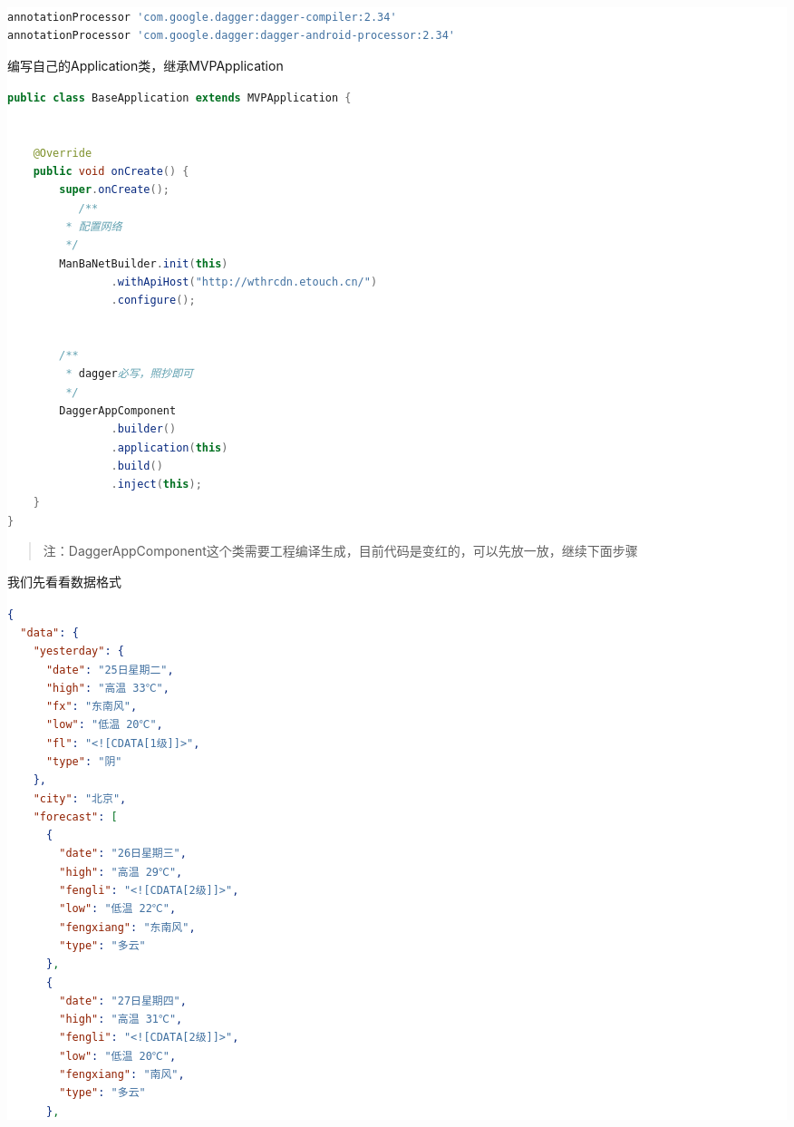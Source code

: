 ```groovy
annotationProcessor 'com.google.dagger:dagger-compiler:2.34'
annotationProcessor 'com.google.dagger:dagger-android-processor:2.34'
```

编写自己的Application类，继承MVPApplication

```java
public class BaseApplication extends MVPApplication {


    @Override
    public void onCreate() {
        super.onCreate();
		   /**
         * 配置网络
         */
        ManBaNetBuilder.init(this)
                .withApiHost("http://wthrcdn.etouch.cn/")
                .configure();


        /**
         * dagger必写，照抄即可
         */
        DaggerAppComponent
                .builder()
                .application(this)
                .build()
                .inject(this);
	}
}
```

> 注：DaggerAppComponent这个类需要工程编译生成，目前代码是变红的，可以先放一放，继续下面步骤

我们先看看数据格式

```json
{
  "data": {
    "yesterday": {
      "date": "25日星期二",
      "high": "高温 33℃",
      "fx": "东南风",
      "low": "低温 20℃",
      "fl": "<![CDATA[1级]]>",
      "type": "阴"
    },
    "city": "北京",
    "forecast": [
      {
        "date": "26日星期三",
        "high": "高温 29℃",
        "fengli": "<![CDATA[2级]]>",
        "low": "低温 22℃",
        "fengxiang": "东南风",
        "type": "多云"
      },
      {
        "date": "27日星期四",
        "high": "高温 31℃",
        "fengli": "<![CDATA[2级]]>",
        "low": "低温 20℃",
        "fengxiang": "南风",
        "type": "多云"
      },
```